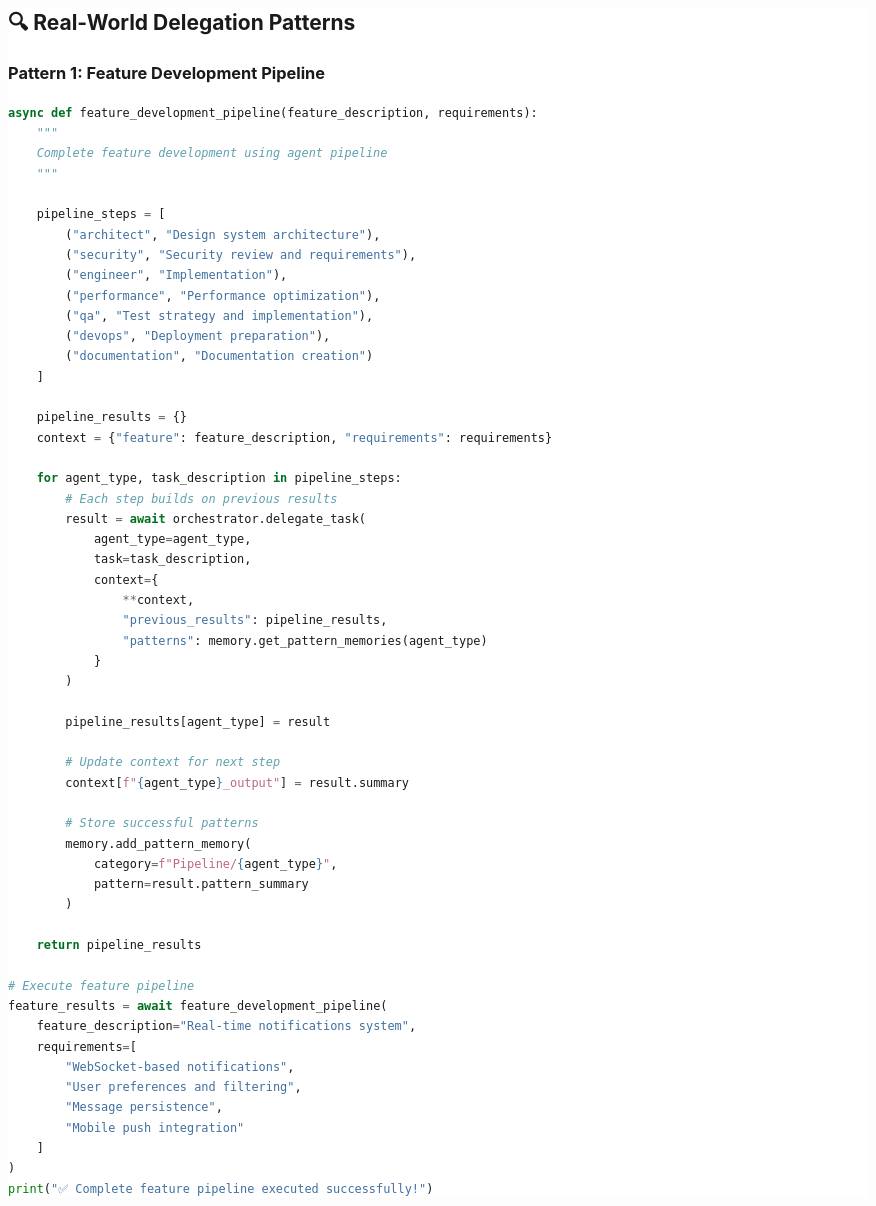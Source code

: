 ## 🔍 Real-World Delegation Patterns

### Pattern 1: Feature Development Pipeline

```python
async def feature_development_pipeline(feature_description, requirements):
    """
    Complete feature development using agent pipeline
    """
    
    pipeline_steps = [
        ("architect", "Design system architecture"),
        ("security", "Security review and requirements"),
        ("engineer", "Implementation"),
        ("performance", "Performance optimization"),
        ("qa", "Test strategy and implementation"),
        ("devops", "Deployment preparation"),
        ("documentation", "Documentation creation")
    ]
    
    pipeline_results = {}
    context = {"feature": feature_description, "requirements": requirements}
    
    for agent_type, task_description in pipeline_steps:
        # Each step builds on previous results
        result = await orchestrator.delegate_task(
            agent_type=agent_type,
            task=task_description,
            context={
                **context,
                "previous_results": pipeline_results,
                "patterns": memory.get_pattern_memories(agent_type)
            }
        )
        
        pipeline_results[agent_type] = result
        
        # Update context for next step
        context[f"{agent_type}_output"] = result.summary
        
        # Store successful patterns
        memory.add_pattern_memory(
            category=f"Pipeline/{agent_type}",
            pattern=result.pattern_summary
        )
    
    return pipeline_results

# Execute feature pipeline
feature_results = await feature_development_pipeline(
    feature_description="Real-time notifications system",
    requirements=[
        "WebSocket-based notifications",
        "User preferences and filtering", 
        "Message persistence",
        "Mobile push integration"
    ]
)
print("✅ Complete feature pipeline executed successfully!")
```
